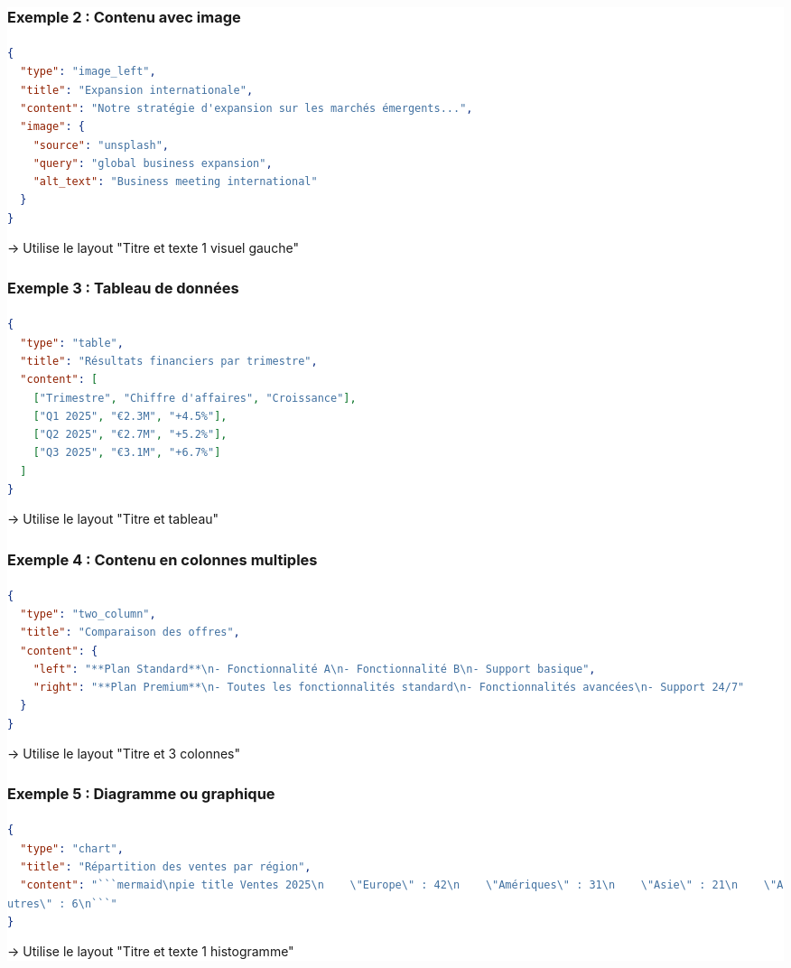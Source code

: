 ### Exemple 2 : Contenu avec image
```json
{
  "type": "image_left",
  "title": "Expansion internationale",
  "content": "Notre stratégie d'expansion sur les marchés émergents...",
  "image": {
    "source": "unsplash",
    "query": "global business expansion",
    "alt_text": "Business meeting international"
  }
}
```
→ Utilise le layout "Titre et texte 1 visuel gauche"

### Exemple 3 : Tableau de données
```json
{
  "type": "table",
  "title": "Résultats financiers par trimestre",
  "content": [
    ["Trimestre", "Chiffre d'affaires", "Croissance"],
    ["Q1 2025", "€2.3M", "+4.5%"],
    ["Q2 2025", "€2.7M", "+5.2%"],
    ["Q3 2025", "€3.1M", "+6.7%"]
  ]
}
```
→ Utilise le layout "Titre et tableau"

### Exemple 4 : Contenu en colonnes multiples
```json
{
  "type": "two_column",
  "title": "Comparaison des offres",
  "content": {
    "left": "**Plan Standard**\n- Fonctionnalité A\n- Fonctionnalité B\n- Support basique",
    "right": "**Plan Premium**\n- Toutes les fonctionnalités standard\n- Fonctionnalités avancées\n- Support 24/7"
  }
}
```
→ Utilise le layout "Titre et 3 colonnes"

### Exemple 5 : Diagramme ou graphique
```json
{
  "type": "chart",
  "title": "Répartition des ventes par région",
  "content": "```mermaid\npie title Ventes 2025\n    \"Europe\" : 42\n    \"Amériques\" : 31\n    \"Asie\" : 21\n    \"Autres\" : 6\n```"
}
```
→ Utilise le layout "Titre et texte 1 histogramme"
